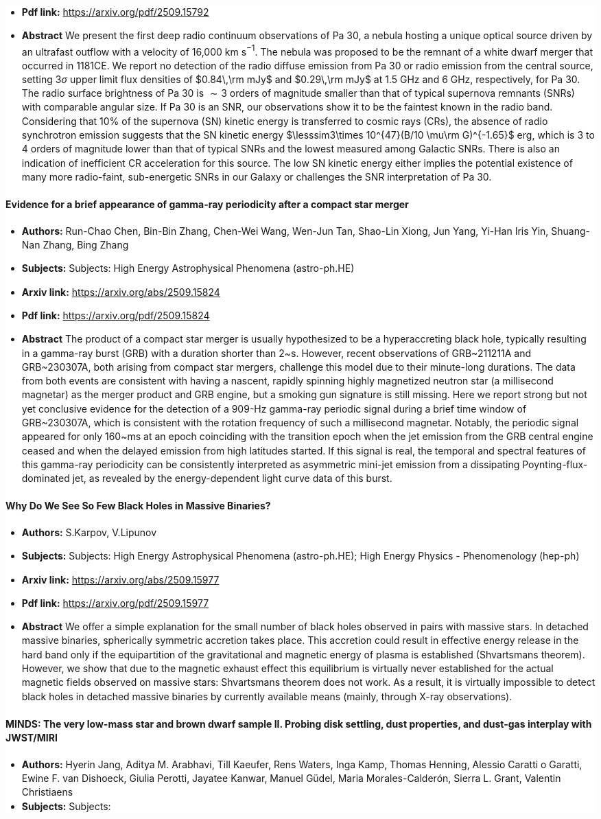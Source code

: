 - **Pdf link:** https://arxiv.org/pdf/2509.15792

 - **Abstract**
 We present the first deep radio continuum observations of Pa 30, a nebula hosting a unique optical source driven by an ultrafast outflow with a velocity of 16,000 km s$^{-1}$. The nebula was proposed to be the remnant of a white dwarf merger that occurred in 1181CE. We report no detection of the radio diffuse emission from Pa 30 or radio emission from the central source, setting $3\sigma$ upper limit flux densities of $0.84\,\rm mJy$ and $0.29\,\rm mJy$ at 1.5 GHz and 6 GHz, respectively, for Pa 30. The radio surface brightness of Pa 30 is $\sim 3$ orders of magnitude smaller than that of typical supernova remnants (SNRs) with comparable angular size. If Pa 30 is an SNR, our observations show it to be the faintest known in the radio band. Considering that 10\% of the supernova (SN) kinetic energy is transferred to cosmic rays (CRs), the absence of radio synchrotron emission suggests that the SN kinetic energy $\lesssim3\times 10^{47}(B/10 \mu\rm G)^{-1.65}$ erg, which is 3 to 4 orders of magnitude lower than that of typical SNRs and the lowest measured among Galactic SNRs. There is also an indication of inefficient CR acceleration for this source. The low SN kinetic energy either implies the potential existence of many more radio-faint, sub-energetic SNRs in our Galaxy or challenges the SNR interpretation of Pa 30.
#### Evidence for a brief appearance of gamma-ray periodicity after a compact star merger
 - **Authors:** Run-Chao Chen, Bin-Bin Zhang, Chen-Wei Wang, Wen-Jun Tan, Shao-Lin Xiong, Jun Yang, Yi-Han Iris Yin, Shuang-Nan Zhang, Bing Zhang
 - **Subjects:** Subjects:
High Energy Astrophysical Phenomena (astro-ph.HE)
 - **Arxiv link:** https://arxiv.org/abs/2509.15824

 - **Pdf link:** https://arxiv.org/pdf/2509.15824

 - **Abstract**
 The product of a compact star merger is usually hypothesized to be a hyperaccreting black hole, typically resulting in a gamma-ray burst (GRB) with a duration shorter than 2~s. However, recent observations of GRB~211211A and GRB~230307A, both arising from compact star mergers, challenge this model due to their minute-long durations. The data from both events are consistent with having a nascent, rapidly spinning highly magnetized neutron star (a millisecond magnetar) as the merger product and GRB engine, but a smoking gun signature is still missing. Here we report strong but not yet conclusive evidence for the detection of a 909-Hz gamma-ray periodic signal during a brief time window of GRB~230307A, which is consistent with the rotation frequency of such a millisecond magnetar. Notably, the periodic signal appeared for only 160~ms at an epoch coinciding with the transition epoch when the jet emission from the GRB central engine ceased and when the delayed emission from high latitudes started. If this signal is real, the temporal and spectral features of this gamma-ray periodicity can be consistently interpreted as asymmetric mini-jet emission from a dissipating Poynting-flux-dominated jet, as revealed by the energy-dependent light curve data of this burst.
#### Why Do We See So Few Black Holes in Massive Binaries?
 - **Authors:** S.Karpov, V.Lipunov
 - **Subjects:** Subjects:
High Energy Astrophysical Phenomena (astro-ph.HE); High Energy Physics - Phenomenology (hep-ph)
 - **Arxiv link:** https://arxiv.org/abs/2509.15977

 - **Pdf link:** https://arxiv.org/pdf/2509.15977

 - **Abstract**
 We offer a simple explanation for the small number of black holes observed in pairs with massive stars. In detached massive binaries, spherically symmetric accretion takes place. This accretion could result in effective energy release in the hard band only if the equipartition of the gravitational and magnetic energy of plasma is established (Shvartsmans theorem). However, we show that due to the magnetic exhaust effect this equilibrium is virtually never established for the actual magnetic fields observed on massive stars: Shvartsmans theorem does not work. As a result, it is virtually impossible to detect black holes in detached massive binaries by currently available means (mainly, through X-ray observations).
#### MINDS: The very low-mass star and brown dwarf sample II. Probing disk settling, dust properties, and dust-gas interplay with JWST/MIRI
 - **Authors:** Hyerin Jang, Aditya M. Arabhavi, Till Kaeufer, Rens Waters, Inga Kamp, Thomas Henning, Alessio Caratti o Garatti, Ewine F. van Dishoeck, Giulia Perotti, Jayatee Kanwar, Manuel Güdel, Maria Morales-Calderón, Sierra L. Grant, Valentin Christiaens
 - **Subjects:** Subjects: